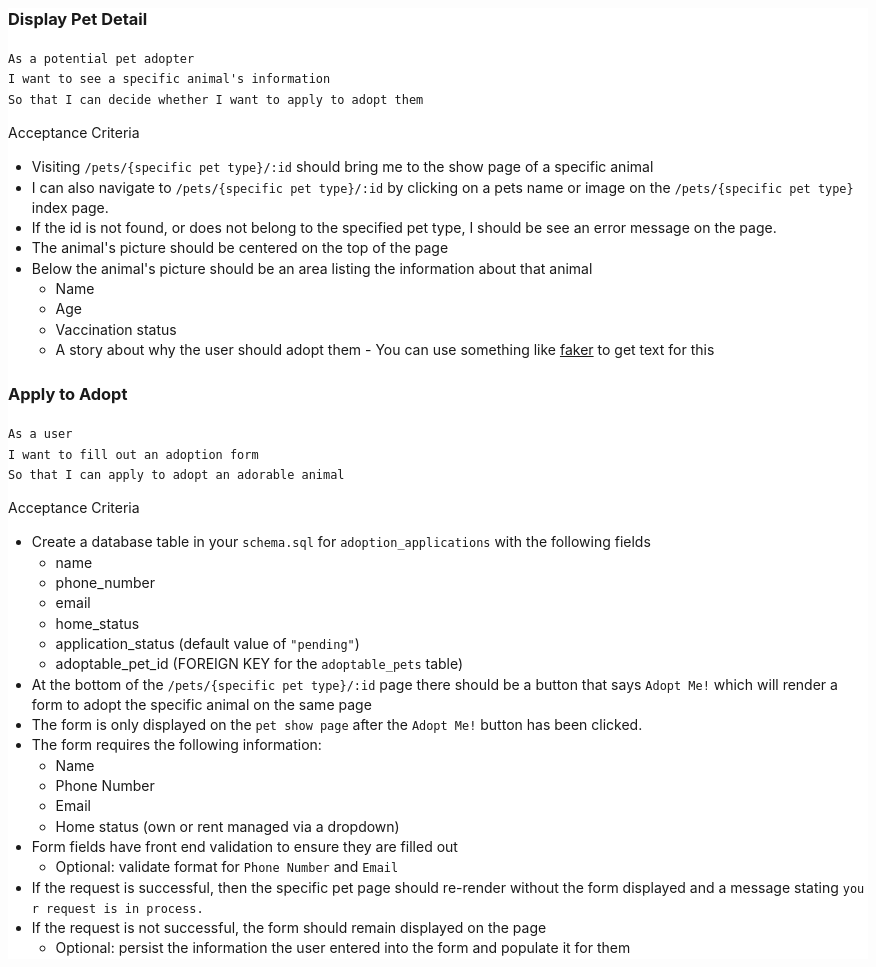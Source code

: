 ### Display Pet Detail

```no-highlight
As a potential pet adopter
I want to see a specific animal's information
So that I can decide whether I want to apply to adopt them
```

Acceptance Criteria

- Visiting `/pets/{specific pet type}/:id` should bring me to the show page of a specific animal
- I can also navigate to `/pets/{specific pet type}/:id` by clicking on a pets name or image on the `/pets/{specific pet type}` index page.
- If the id is not found, or does not belong to the specified pet type, I should be see an error message on the page.
- The animal's picture should be centered on the top of the page
- Below the animal's picture should be an area listing the information about that animal
  - Name
  - Age
  - Vaccination status
  - A story about why the user should adopt them - You can use something like [faker](https://github.com/marak/Faker.js/) to get text for this

### Apply to Adopt

```no-highlight
As a user
I want to fill out an adoption form
So that I can apply to adopt an adorable animal
```

Acceptance Criteria

- Create a database table in your `schema.sql` for `adoption_applications` with the following fields
  - name
  - phone_number
  - email
  - home_status
  - application_status (default value of `"pending"`)
  - adoptable_pet_id (FOREIGN KEY for the `adoptable_pets` table)
- At the bottom of the `/pets/{specific pet type}/:id` page there should be a button that says `Adopt Me!` which will render a form to adopt the specific animal on the same page
- The form is only displayed on the `pet show page` after the `Adopt Me!` button has been clicked.
- The form requires the following information:
  - Name
  - Phone Number
  - Email
  - Home status (own or rent managed via a dropdown)
- Form fields have front end validation to ensure they are filled out
  - Optional: validate format for `Phone Number` and `Email`
- If the request is successful, then the specific pet page should re-render without the form displayed and a message stating `your request is in process.`
- If the request is not successful, the form should remain displayed on the page
  - Optional: persist the information the user entered into the form and populate it for them
